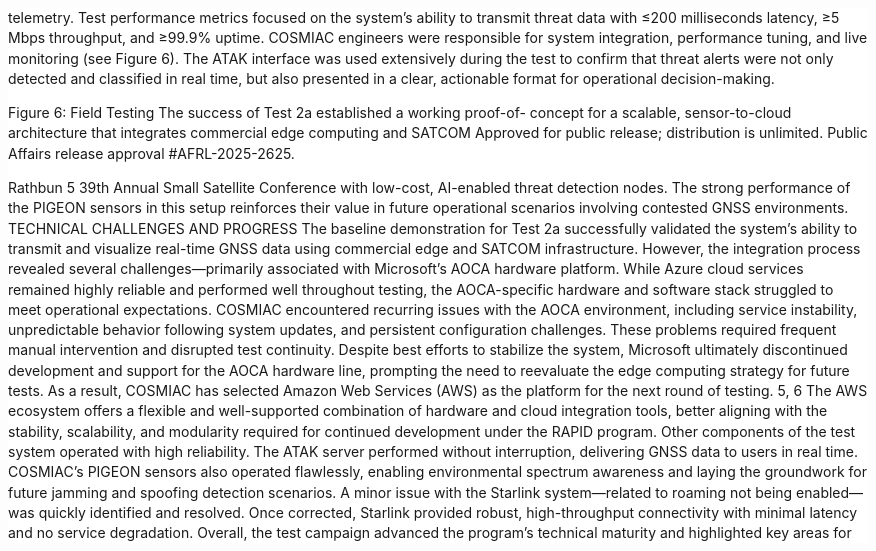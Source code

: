 telemetry. 
Test performance metrics focused on the system’s ability 
to transmit threat data with ≤200 milliseconds latency, 
≥5 Mbps throughput, and ≥99.9% uptime. COSMIAC 
engineers were responsible for system integration, 
performance tuning, and live monitoring (see Figure 6). 
The ATAK interface was used extensively during the test 
to confirm that threat alerts were not only detected and 
classified  in  real  time,  but  also  presented  in  a  clear, 
actionable format for operational decision-making. 
 
 
Figure 6: Field Testing 
The  success of Test 2a  established a  working proof-of-
concept for a scalable, sensor-to-cloud architecture that 
integrates  commercial  edge  computing  and  SATCOM 
Approved for public release; distribution is unlimited. Public Affairs release approval #AFRL-2025-2625. 
 
Rathbun 5 39th Annual Small Satellite Conference 
with  low-cost,  AI-enabled  threat  detection  nodes.  The 
strong performance of the PIGEON sensors in this setup 
reinforces  their  value  in  future  operational  scenarios 
involving contested GNSS environments. 
TECHNICAL CHALLENGES AND PROGRESS 
The  baseline  demonstration  for  Test  2a  successfully 
validated the system’s ability to transmit and visualize 
real-time GNSS data using commercial edge and 
SATCOM infrastructure. However, the integration 
process revealed several challenges—primarily 
associated with Microsoft’s AOCA hardware platform. 
While Azure cloud services remained highly reliable and 
performed  well  throughout  testing,  the  AOCA-specific 
hardware and software stack struggled to meet 
operational expectations. 
COSMIAC encountered recurring issues with the AOCA 
environment, including service instability, unpredictable 
behavior following system updates, and persistent 
configuration challenges. These problems required 
frequent manual intervention and disrupted test 
continuity.  Despite  best  efforts  to  stabilize  the  system, 
Microsoft ultimately discontinued development and 
support for the AOCA hardware line, prompting the need 
to  reevaluate  the  edge  computing  strategy  for  future 
tests. 
As a result, COSMIAC has selected Amazon Web 
Services  (AWS)  as  the  platform  for  the  next  round  of 
testing. 5, 6  The AWS ecosystem offers a flexible and 
well-supported combination of hardware and cloud 
integration tools, better aligning with the stability, 
scalability, and modularity required for continued 
development under the RAPID program. 
Other components of the test system operated with high 
reliability. The ATAK server performed without 
interruption, delivering GNSS data to users in real time. 
COSMIAC’s PIGEON sensors also operated flawlessly, 
enabling environmental spectrum awareness and laying 
the groundwork for future jamming and spoofing 
detection  scenarios.  A  minor  issue  with  the  Starlink 
system—related  to  roaming  not  being  enabled—was 
quickly identified and resolved. Once corrected, Starlink 
provided robust, high-throughput connectivity with 
minimal latency and no service degradation. 
Overall,  the  test  campaign  advanced  the  program’s 
technical maturity and highlighted key areas for 